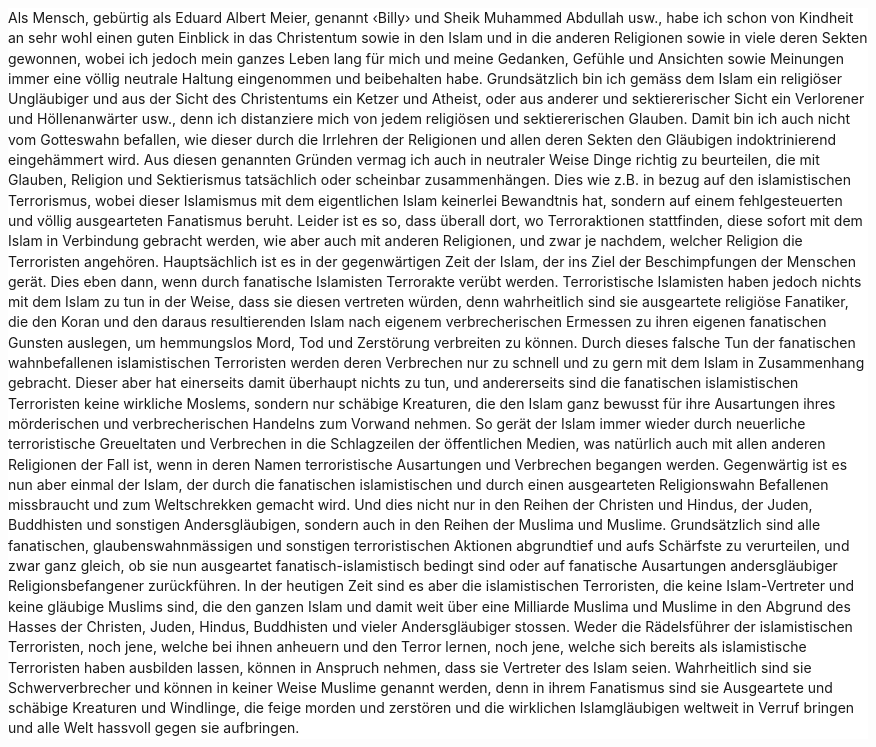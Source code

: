 Als Mensch, gebürtig als Eduard Albert Meier, genannt ‹Billy› und Sheik Muhammed Abdullah usw., habe ich schon von Kindheit an sehr wohl einen guten Einblick in das Christentum sowie in den Islam und in die anderen Religionen sowie in viele deren Sekten gewonnen, wobei ich jedoch mein ganzes Leben lang für mich und meine Gedanken, Gefühle und Ansichten sowie Meinungen immer eine völlig neutrale Haltung eingenommen und beibehalten habe. Grundsätzlich bin ich gemäss dem Islam ein religiöser Ungläubiger und aus der Sicht des Christentums ein Ketzer und Atheist, oder aus anderer und sektiererischer Sicht ein Verlorener und Höllenanwärter usw., denn ich distanziere mich von jedem religiösen und sektiererischen Glauben. Damit bin ich auch nicht vom Gotteswahn befallen, wie dieser durch die Irrlehren der Religionen und allen deren Sekten den Gläubigen indoktrinierend eingehämmert wird. Aus diesen genannten Gründen vermag ich auch in neutraler Weise Dinge richtig zu beurteilen, die mit Glauben, Religion und Sektierismus tatsächlich oder scheinbar zusammenhängen. Dies wie z.B. in bezug auf den islamistischen Terrorismus, wobei dieser Islamismus mit dem eigentlichen Islam keinerlei Bewandtnis hat, sondern auf einem fehlgesteuerten und völlig ausgearteten Fanatismus beruht.
Leider ist es so, dass überall dort, wo Terroraktionen stattfinden, diese sofort mit dem Islam in Verbindung gebracht werden, wie aber auch mit anderen Religionen, und zwar je nachdem, welcher Religion die Terroristen angehören. Hauptsächlich ist es in der gegenwärtigen Zeit der Islam, der ins Ziel der Beschimpfungen der Menschen gerät. Dies eben dann, wenn durch fanatische Islamisten Terrorakte verübt werden. Terroristische Islamisten haben jedoch nichts mit dem Islam zu tun in der Weise, dass sie diesen vertreten würden, denn wahrheitlich sind sie ausgeartete religiöse Fanatiker, die den Koran und den daraus resultierenden Islam nach eigenem verbrecherischen Ermessen zu ihren eigenen fanatischen Gunsten auslegen, um hemmungslos Mord, Tod und Zerstörung verbreiten zu können.
Durch dieses falsche Tun der fanatischen wahnbefallenen islamistischen Terroristen werden deren Verbrechen nur zu schnell und zu gern mit dem Islam in Zusammenhang gebracht. Dieser aber hat einerseits damit überhaupt nichts zu tun, und andererseits sind die fanatischen islamistischen Terroristen keine wirkliche Moslems, sondern nur schäbige Kreaturen, die den Islam ganz bewusst für ihre Ausartungen ihres mörderischen und verbrecherischen Handelns zum Vorwand nehmen. So gerät der Islam immer wieder durch neuerliche terroristische Greueltaten und Verbrechen in die Schlagzeilen der öffentlichen Medien, was natürlich auch mit allen anderen Religionen der Fall ist, wenn in deren Namen terroristische Ausartungen und Verbrechen begangen werden. Gegenwärtig ist es nun aber einmal der Islam, der durch die fanatischen islamistischen und durch einen ausgearteten Religionswahn Befallenen missbraucht und zum Weltschrekken gemacht wird. Und dies nicht nur in den Reihen der Christen und Hindus, der Juden, Buddhisten und sonstigen Andersgläubigen, sondern auch in den Reihen der Muslima und Muslime.
Grundsätzlich sind alle fanatischen, glaubenswahnmässigen und sonstigen terroristischen Aktionen abgrundtief und aufs Schärfste zu verurteilen, und zwar ganz gleich, ob sie nun ausgeartet fanatisch-islamistisch bedingt sind oder auf fanatische Ausartungen andersgläubiger Religionsbefangener zurückführen. In der heutigen Zeit sind es aber die islamistischen Terroristen, die keine Islam-Vertreter und keine gläubige Muslims sind, die den ganzen Islam und damit weit über eine Milliarde Muslima und Muslime in den Abgrund des Hasses der Christen, Juden, Hindus, Buddhisten und vieler Andersgläubiger stossen. Weder die Rädelsführer der islamistischen Terroristen, noch jene, welche bei ihnen anheuern und den Terror lernen, noch jene, welche sich bereits als islamistische Terroristen haben ausbilden lassen, können in Anspruch nehmen, dass sie Vertreter des Islam seien. Wahrheitlich sind sie Schwerverbrecher und können in keiner Weise Muslime genannt werden, denn in ihrem Fanatismus sind sie Ausgeartete und schäbige Kreaturen und Windlinge, die feige morden und zerstören und die wirklichen Islamgläubigen weltweit in Verruf bringen und alle Welt hassvoll gegen sie aufbringen.